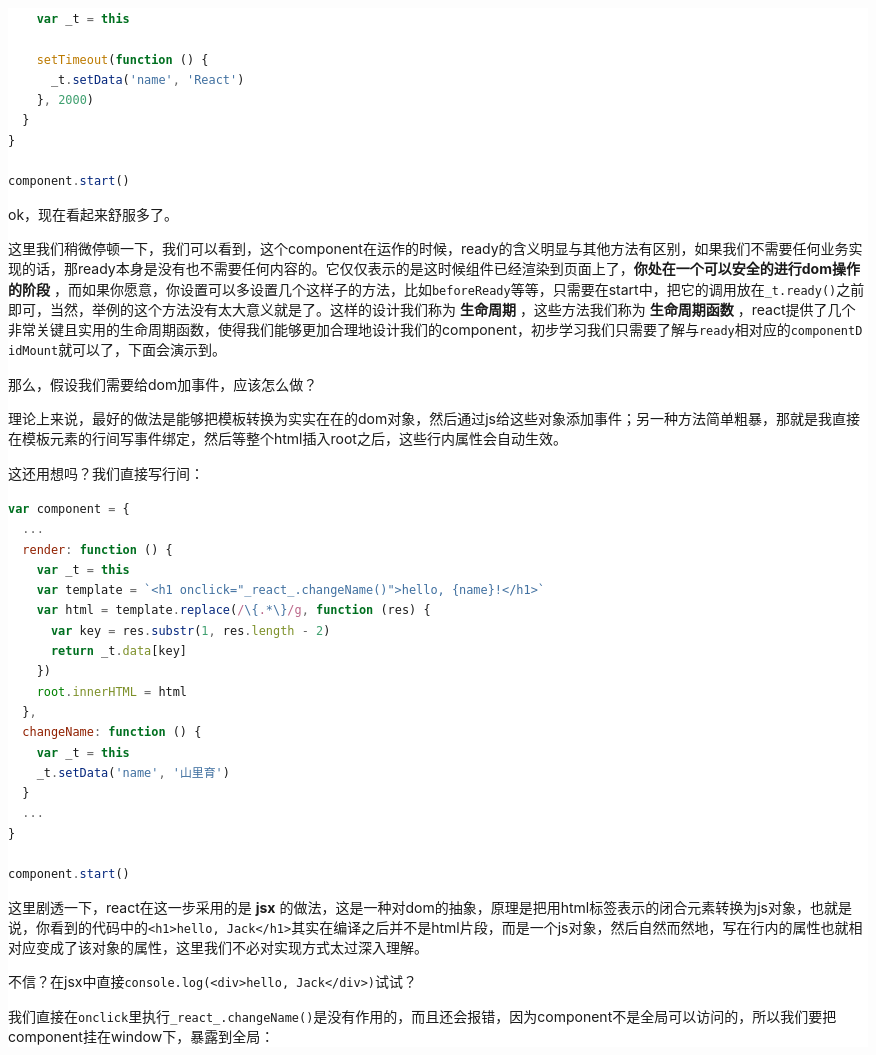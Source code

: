 ```javascript
    var _t = this

    setTimeout(function () {
      _t.setData('name', 'React')
    }, 2000)
  }
}

component.start()
```

ok，现在看起来舒服多了。  

这里我们稍微停顿一下，我们可以看到，这个component在运作的时候，ready的含义明显与其他方法有区别，如果我们不需要任何业务实现的话，那ready本身是没有也不需要任何内容的。它仅仅表示的是这时候组件已经渲染到页面上了，**你处在一个可以安全的进行dom操作的阶段** ，而如果你愿意，你设置可以多设置几个这样子的方法，比如`beforeReady`等等，只需要在start中，把它的调用放在`_t.ready()`之前即可，当然，举例的这个方法没有太大意义就是了。这样的设计我们称为 **生命周期** ，这些方法我们称为 **生命周期函数** ，react提供了几个非常关键且实用的生命周期函数，使得我们能够更加合理地设计我们的component，初步学习我们只需要了解与`ready`相对应的`componentDidMount`就可以了，下面会演示到。  

那么，假设我们需要给dom加事件，应该怎么做？  

理论上来说，最好的做法是能够把模板转换为实实在在的dom对象，然后通过js给这些对象添加事件；另一种方法简单粗暴，那就是我直接在模板元素的行间写事件绑定，然后等整个html插入root之后，这些行内属性会自动生效。  

这还用想吗？我们直接写行间：  

```javascript
var component = {
  ...
  render: function () {
    var _t = this
    var template = `<h1 onclick="_react_.changeName()">hello, {name}!</h1>`
    var html = template.replace(/\{.*\}/g, function (res) {
      var key = res.substr(1, res.length - 2)
      return _t.data[key]
    })
    root.innerHTML = html
  },
  changeName: function () {
    var _t = this
    _t.setData('name', '山里育')
  }
  ...
}

component.start()
```

这里剧透一下，react在这一步采用的是 **jsx** 的做法，这是一种对dom的抽象，原理是把用html标签表示的闭合元素转换为js对象，也就是说，你看到的代码中的`<h1>hello, Jack</h1>`其实在编译之后并不是html片段，而是一个js对象，然后自然而然地，写在行内的属性也就相对应变成了该对象的属性，这里我们不必对实现方式太过深入理解。  

不信？在jsx中直接`console.log(<div>hello, Jack</div>)`试试？  

我们直接在`onclick`里执行`_react_.changeName()`是没有作用的，而且还会报错，因为component不是全局可以访问的，所以我们要把component挂在window下，暴露到全局：  
